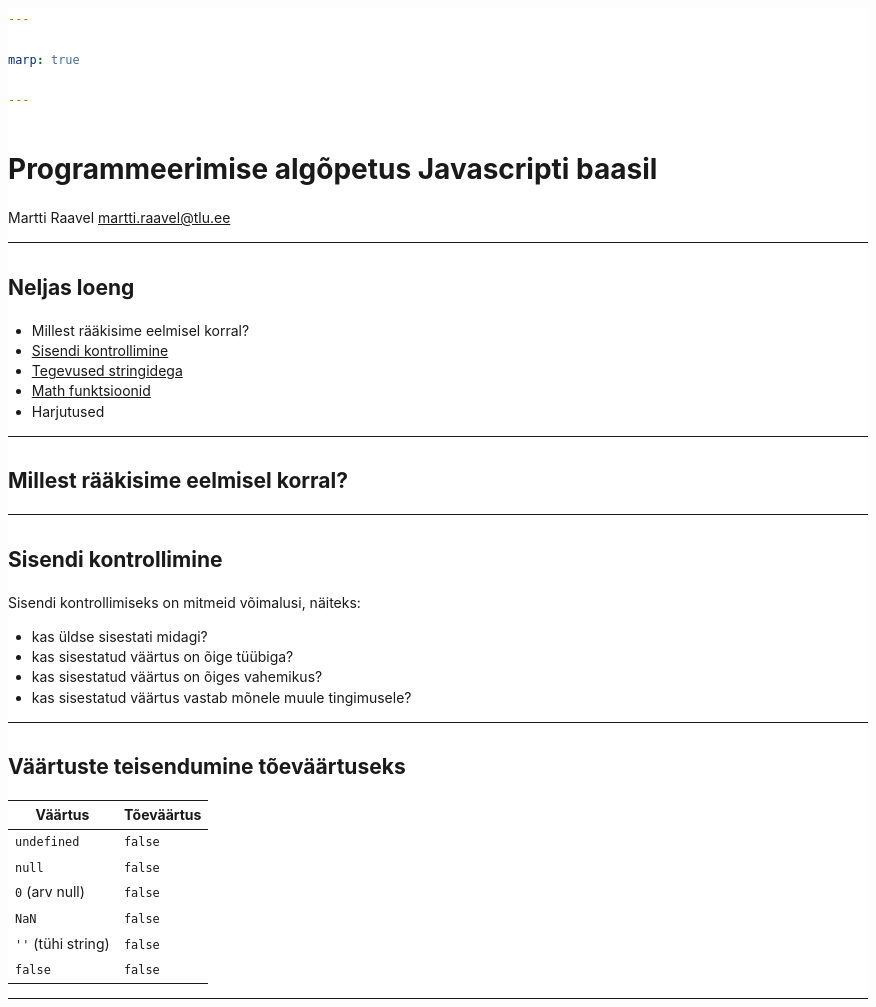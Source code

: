 ```yaml
---

marp: true

---
```


# Programmeerimise algõpetus Javascripti baasil

Martti Raavel
<martti.raavel@tlu.ee>

---

## Neljas loeng

- Millest rääkisime eelmisel korral?
- [Sisendi kontrollimine](../../concepts/sisendiKontrollimine/README.md)
- [Tegevused stringidega](../../concepts/string/README.md#stringi-meetodid)
- [Math funktsioonid](../../concepts/mathMeetodid/README.md)
- Harjutused

---

## Millest rääkisime eelmisel korral?

---

## Sisendi kontrollimine

Sisendi kontrollimiseks on mitmeid võimalusi, näiteks:

- kas üldse sisestati midagi?
- kas sisestatud väärtus on õige tüübiga?
- kas sisestatud väärtus on õiges vahemikus?
- kas sisestatud väärtus vastab mõnele muule tingimusele?

---

## Väärtuste teisendumine tõeväärtuseks

| Väärtus | Tõeväärtus |
| --- | --- |
| `undefined` | `false` |
| `null` | `false` |
| `0` (arv null) | `false` |
| `NaN` | `false` |
| `''` (tühi string) | `false` |
| `false` | `false` |

---